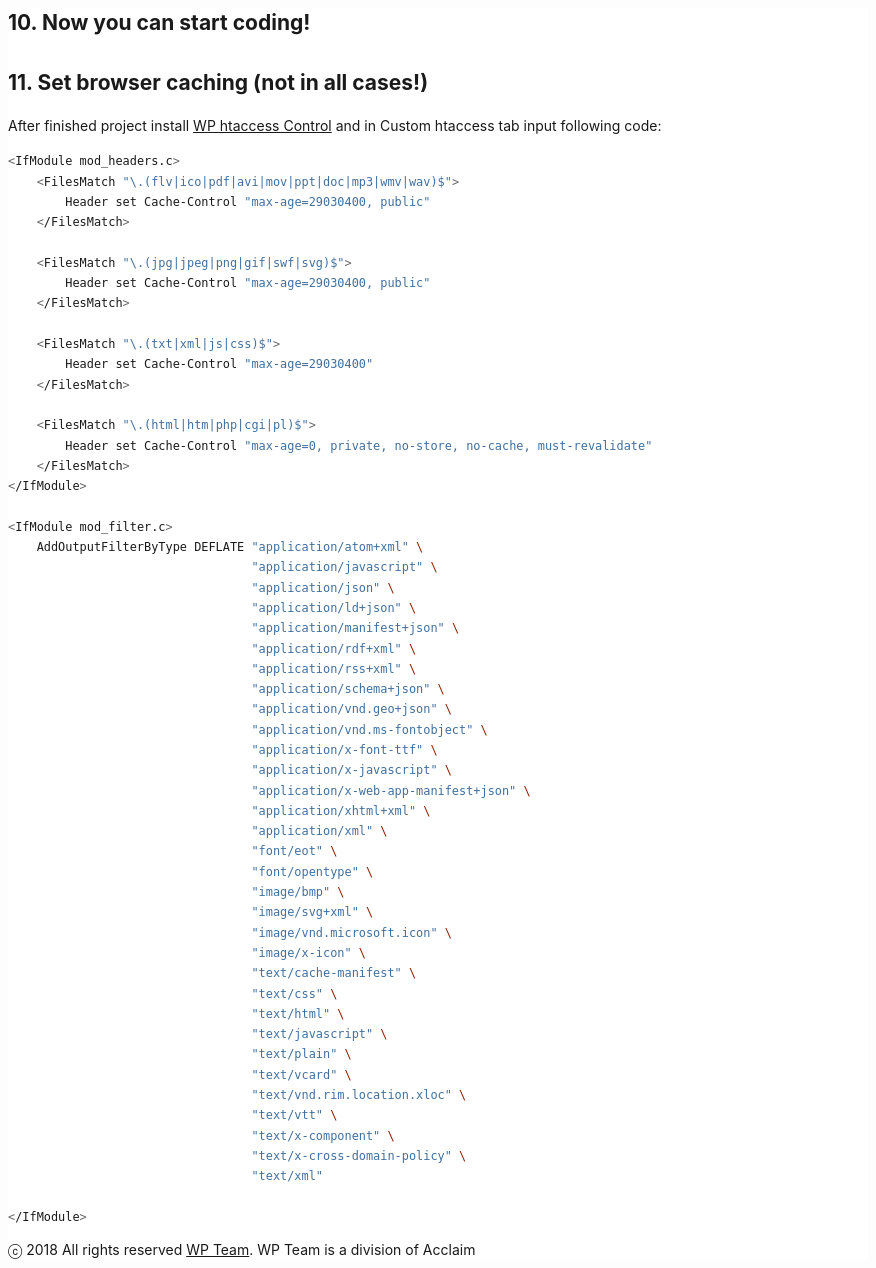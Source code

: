 ## 10. Now you can start coding!

## 11. Set browser caching (not in all cases!)

After finished project install [WP htaccess Control](https://srd.wordpress.org/plugins/wp-htaccess-control/) and in Custom htaccess tab input following code:

```sh
<IfModule mod_headers.c>
    <FilesMatch "\.(flv|ico|pdf|avi|mov|ppt|doc|mp3|wmv|wav)$">
        Header set Cache-Control "max-age=29030400, public"
    </FilesMatch>

    <FilesMatch "\.(jpg|jpeg|png|gif|swf|svg)$">
        Header set Cache-Control "max-age=29030400, public"
    </FilesMatch>

    <FilesMatch "\.(txt|xml|js|css)$">
        Header set Cache-Control "max-age=29030400"
    </FilesMatch>

    <FilesMatch "\.(html|htm|php|cgi|pl)$">
        Header set Cache-Control "max-age=0, private, no-store, no-cache, must-revalidate"
    </FilesMatch>
</IfModule>

<IfModule mod_filter.c>
    AddOutputFilterByType DEFLATE "application/atom+xml" \
                                  "application/javascript" \
                                  "application/json" \
                                  "application/ld+json" \
                                  "application/manifest+json" \
                                  "application/rdf+xml" \
                                  "application/rss+xml" \
                                  "application/schema+json" \
                                  "application/vnd.geo+json" \
                                  "application/vnd.ms-fontobject" \
                                  "application/x-font-ttf" \
                                  "application/x-javascript" \
                                  "application/x-web-app-manifest+json" \
                                  "application/xhtml+xml" \
                                  "application/xml" \
                                  "font/eot" \
                                  "font/opentype" \
                                  "image/bmp" \
                                  "image/svg+xml" \
                                  "image/vnd.microsoft.icon" \
                                  "image/x-icon" \
                                  "text/cache-manifest" \
                                  "text/css" \
                                  "text/html" \
                                  "text/javascript" \
                                  "text/plain" \
                                  "text/vcard" \
                                  "text/vnd.rim.location.xloc" \
                                  "text/vtt" \
                                  "text/x-component" \
                                  "text/x-cross-domain-policy" \
                                  "text/xml"

</IfModule>
```

ⓒ 2018 All rights reserved [WP Team](http://wpteam.com). WP Team is a division of Acclaim
